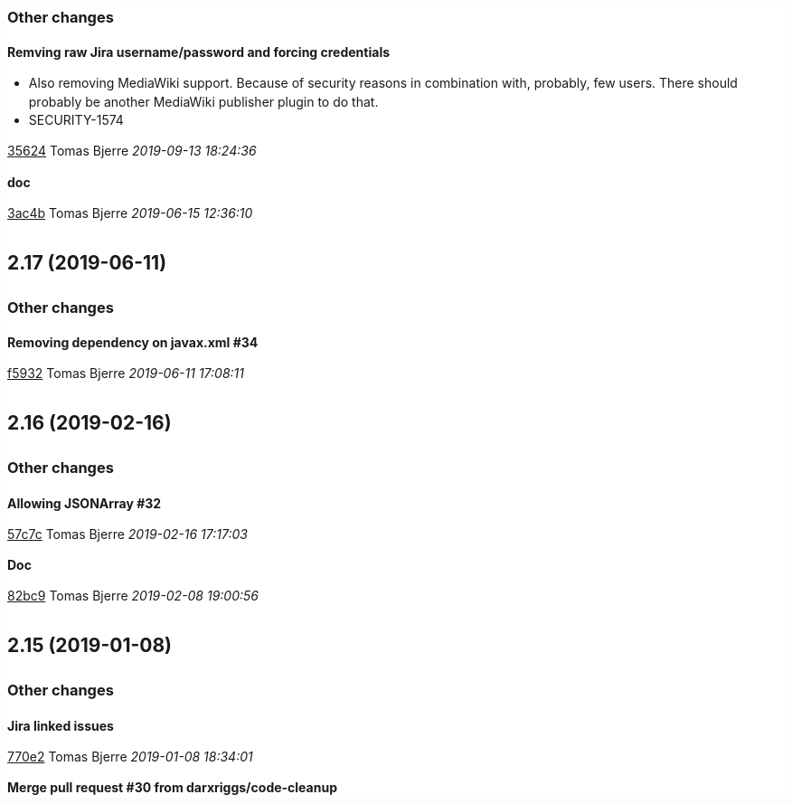 ### Other changes

**Remving raw Jira username/password and forcing credentials**

* Also removing MediaWiki support. Because of security reasons in combination with, probably, few users. There should probably be another MediaWiki publisher plugin to do that. 
* SECURITY-1574 

[35624](https://github.com/jenkinsci/git-changelog-plugin/commit/356243aa6d3f6ad) Tomas Bjerre *2019-09-13 18:24:36*

**doc**


[3ac4b](https://github.com/jenkinsci/git-changelog-plugin/commit/3ac4b9b7b25e2d5) Tomas Bjerre *2019-06-15 12:36:10*


## 2.17 (2019-06-11)

### Other changes

**Removing dependency on javax.xml #34**


[f5932](https://github.com/jenkinsci/git-changelog-plugin/commit/f59327b9ff09fa2) Tomas Bjerre *2019-06-11 17:08:11*


## 2.16 (2019-02-16)

### Other changes

**Allowing JSONArray #32**


[57c7c](https://github.com/jenkinsci/git-changelog-plugin/commit/57c7c06db0c06c2) Tomas Bjerre *2019-02-16 17:17:03*

**Doc**


[82bc9](https://github.com/jenkinsci/git-changelog-plugin/commit/82bc9553431df8f) Tomas Bjerre *2019-02-08 19:00:56*


## 2.15 (2019-01-08)

### Other changes

**Jira linked issues**


[770e2](https://github.com/jenkinsci/git-changelog-plugin/commit/770e243895faa98) Tomas Bjerre *2019-01-08 18:34:01*

**Merge pull request #30 from darxriggs/code-cleanup**
